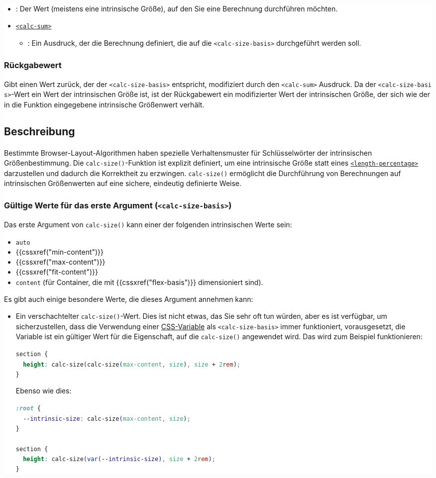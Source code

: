   - : Der Wert (meistens eine intrinsische Größe), auf den Sie eine Berechnung durchführen möchten.

- [`<calc-sum>`](/de/docs/Web/CSS/calc-sum)

  - : Ein Ausdruck, der die Berechnung definiert, die auf die `<calc-size-basis>` durchgeführt werden soll.

### Rückgabewert

Gibt einen Wert zurück, der der `<calc-size-basis>` entspricht, modifiziert durch den `<calc-sum>` Ausdruck. Da der `<calc-size-basis>`-Wert ein Wert der intrinsischen Größe ist, ist der Rückgabewert ein modifizierter Wert der intrinsischen Größe, der sich wie der in die Funktion eingegebene intrinsische Größenwert verhält.

## Beschreibung

Bestimmte Browser-Layout-Algorithmen haben spezielle Verhaltensmuster für Schlüsselwörter der intrinsischen Größenbestimmung. Die `calc-size()`-Funktion ist explizit definiert, um eine intrinsische Größe statt eines [`<length-percentage>`](/de/docs/Web/CSS/length-percentage) darzustellen und dadurch die Korrektheit zu erzwingen. `calc-size()` ermöglicht die Durchführung von Berechnungen auf intrinsischen Größenwerten auf eine sichere, eindeutig definierte Weise.

### Gültige Werte für das erste Argument (`<calc-size-basis>`)

Das erste Argument von `calc-size()` kann einer der folgenden intrinsischen Werte sein:

- `auto`
- {{cssxref("min-content")}}
- {{cssxref("max-content")}}
- {{cssxref("fit-content")}}
- `content` (für Container, die mit {{cssxref("flex-basis")}} dimensioniert sind).

Es gibt auch einige besondere Werte, die dieses Argument annehmen kann:

- Ein verschachtelter `calc-size()`-Wert. Dies ist nicht etwas, das Sie sehr oft tun würden, aber es ist verfügbar, um sicherzustellen, dass die Verwendung einer [CSS-Variable](/de/docs/Web/CSS/CSS_cascading_variables/Using_CSS_custom_properties) als `<calc-size-basis>` immer funktioniert, vorausgesetzt, die Variable ist ein gültiger Wert für die Eigenschaft, auf die `calc-size()` angewendet wird. Das wird zum Beispiel funktionieren:

  ```css
  section {
    height: calc-size(calc-size(max-content, size), size + 2rem);
  }
  ```

  Ebenso wie dies:

  ```css
  :root {
    --intrinsic-size: calc-size(max-content, size);
  }

  section {
    height: calc-size(var(--intrinsic-size), size + 2rem);
  }
  ```
